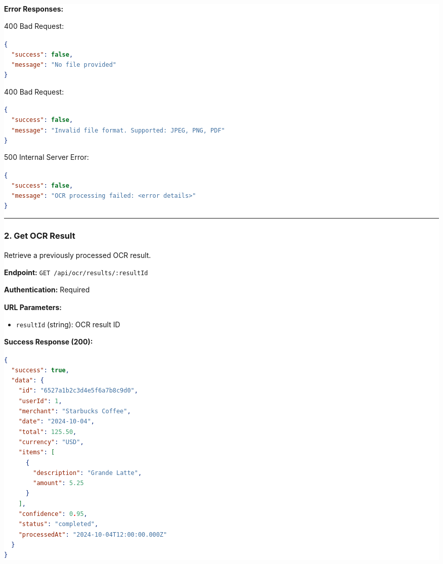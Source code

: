 **Error Responses:**

400 Bad Request:
```json
{
  "success": false,
  "message": "No file provided"
}
```

400 Bad Request:
```json
{
  "success": false,
  "message": "Invalid file format. Supported: JPEG, PNG, PDF"
}
```

500 Internal Server Error:
```json
{
  "success": false,
  "message": "OCR processing failed: <error details>"
}
```

---

### 2. Get OCR Result

Retrieve a previously processed OCR result.

**Endpoint:** `GET /api/ocr/results/:resultId`

**Authentication:** Required

**URL Parameters:**
- `resultId` (string): OCR result ID

**Success Response (200):**
```json
{
  "success": true,
  "data": {
    "id": "6527a1b2c3d4e5f6a7b8c9d0",
    "userId": 1,
    "merchant": "Starbucks Coffee",
    "date": "2024-10-04",
    "total": 125.50,
    "currency": "USD",
    "items": [
      {
        "description": "Grande Latte",
        "amount": 5.25
      }
    ],
    "confidence": 0.95,
    "status": "completed",
    "processedAt": "2024-10-04T12:00:00.000Z"
  }
}
```
